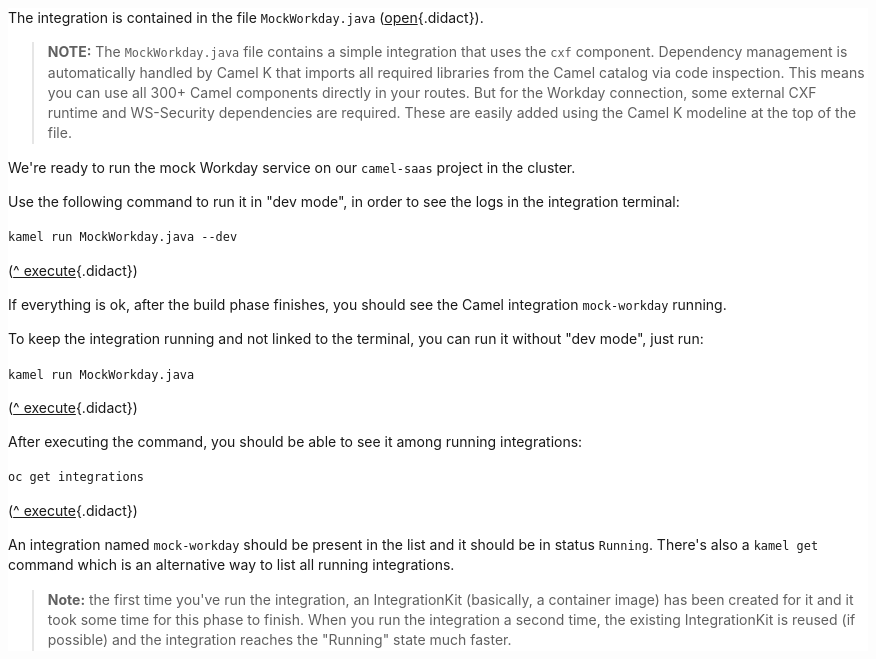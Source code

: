 The integration is contained in the file `MockWorkday.java` ([open](didact://?commandId=vscode.openFolder&projectFilePath=MockWorkday.java&completion=Opened%20the%20MockWorkday.java%20file "Opens the MockWorkday.java file"){.didact}).

> **NOTE:** The `MockWorkday.java` file contains a simple integration that uses the `cxf` component.
> Dependency management is automatically handled by Camel K that imports all required libraries from the Camel
> catalog via code inspection. This means you can use all 300+ Camel components directly in your routes.
> But for the Workday connection, some external CXF runtime and WS-Security dependencies are required. 
> These are easily added using the Camel K modeline at the top of the file. 

We're ready to run the mock Workday service on our `camel-saas` project in the cluster.

Use the following command to run it in "dev mode", in order to see the logs in the integration terminal:

```
kamel run MockWorkday.java --dev
```
([^ execute](didact://?commandId=vscode.didact.sendNamedTerminalAString&text=mockCamelTerm$$kamel%20run%20MockWorkday.java%20--dev&completion=Camel%20K%20mock%20Workday%20service%20run%20in%20dev%20mode. "Opens a new terminal and sends the command above"){.didact})

If everything is ok, after the build phase finishes, you should see the Camel integration `mock-workday` running.

To keep the integration running and not linked to the terminal, you can run it without "dev mode", just run:

```
kamel run MockWorkday.java
```
([^ execute](didact://?commandId=vscode.didact.sendNamedTerminalAString&text=mockCamelTerm$$kamel%20run%20MockWorkday.java&completion=Camel%20K%20mock%20Workday%20service%20run%20in%20dev%20mode. "Opens a new terminal and sends the command above"){.didact})

After executing the command, you should be able to see it among running integrations:

```
oc get integrations
```
([^ execute](didact://?commandId=vscode.didact.sendNamedTerminalAString&text=mockCamelTerm$$oc%20get%20integrations&completion=Getting%20running%20integrations. "Opens a new terminal and sends the command above"){.didact})

An integration named `mock-workday` should be present in the list and it should be in status `Running`. There's also a `kamel get` command which is an alternative way to list all running integrations.

> **Note:** the first time you've run the integration, an IntegrationKit (basically, a container image) has been created for it and 
> it took some time for this phase to finish. When you run the integration a second time, the existing IntegrationKit is reused 
> (if possible) and the integration reaches the "Running" state much faster.
